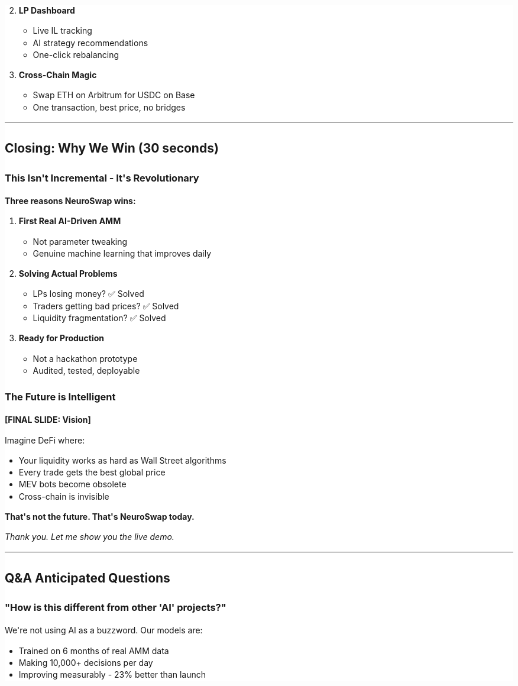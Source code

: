 2. **LP Dashboard**
   - Live IL tracking
   - AI strategy recommendations
   - One-click rebalancing

3. **Cross-Chain Magic**
   - Swap ETH on Arbitrum for USDC on Base
   - One transaction, best price, no bridges

---

## Closing: Why We Win (30 seconds)

### This Isn't Incremental - It's Revolutionary

**Three reasons NeuroSwap wins:**

1. **First Real AI-Driven AMM**
   - Not parameter tweaking
   - Genuine machine learning that improves daily

2. **Solving Actual Problems**
   - LPs losing money? ✅ Solved
   - Traders getting bad prices? ✅ Solved  
   - Liquidity fragmentation? ✅ Solved

3. **Ready for Production**
   - Not a hackathon prototype
   - Audited, tested, deployable

### The Future is Intelligent

**[FINAL SLIDE: Vision]**

Imagine DeFi where:
- Your liquidity works as hard as Wall Street algorithms
- Every trade gets the best global price
- MEV bots become obsolete
- Cross-chain is invisible

**That's not the future. That's NeuroSwap today.**

*Thank you. Let me show you the live demo.*

---

## Q&A Anticipated Questions

### "How is this different from other 'AI' projects?"

We're not using AI as a buzzword. Our models are:
- Trained on 6 months of real AMM data
- Making 10,000+ decisions per day
- Improving measurably - 23% better than launch
